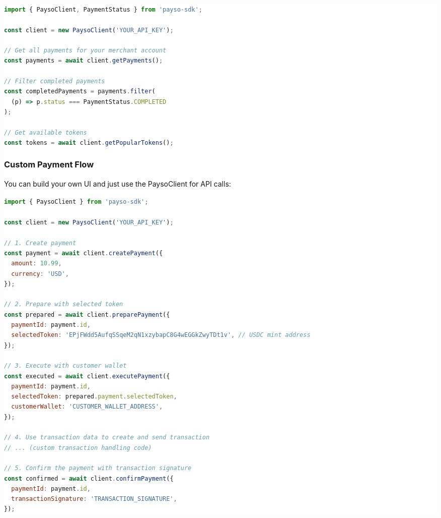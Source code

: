 ```javascript
import { PaysoClient, PaymentStatus } from 'payso-sdk';

const client = new PaysoClient('YOUR_API_KEY');

// Get all payments for your merchant account
const payments = await client.getPayments();

// Filter completed payments
const completedPayments = payments.filter(
  (p) => p.status === PaymentStatus.COMPLETED
);

// Get available tokens
const tokens = await client.getPopularTokens();
```

### Custom Payment Flow

You can build your own UI and just use the PaysoClient for API calls:

```javascript
import { PaysoClient } from 'payso-sdk';

const client = new PaysoClient('YOUR_API_KEY');

// 1. Create payment
const payment = await client.createPayment({
  amount: 10.99,
  currency: 'USD',
});

// 2. Prepare with selected token
const prepared = await client.preparePayment({
  paymentId: payment.id,
  selectedToken: 'EPjFWdd5AufqSSqeM2qN1xzybapC8G4wEGGkZwyTDt1v', // USDC mint address
});

// 3. Execute with customer wallet
const executed = await client.executePayment({
  paymentId: payment.id,
  selectedToken: prepared.payment.selectedToken,
  customerWallet: 'CUSTOMER_WALLET_ADDRESS',
});

// 4. Use transaction data to create and send transaction
// ... (custom transaction handling code)

// 5. Confirm the payment with transaction signature
const confirmed = await client.confirmPayment({
  paymentId: payment.id,
  transactionSignature: 'TRANSACTION_SIGNATURE',
});
```
